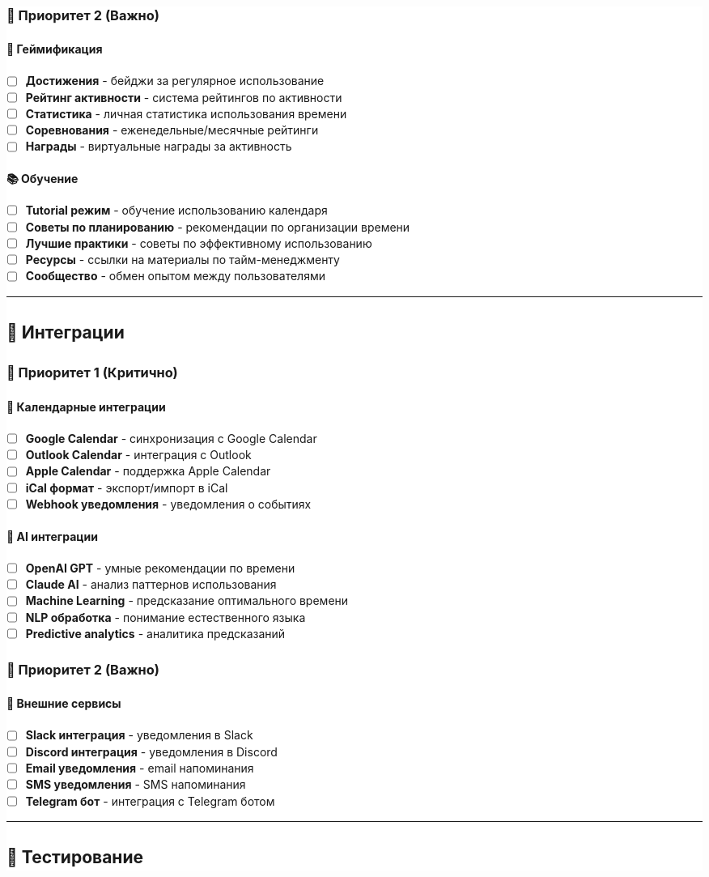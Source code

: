 ### 🎯 Приоритет 2 (Важно)

#### 🎨 Геймификация

- [ ] **Достижения** - бейджи за регулярное использование
- [ ] **Рейтинг активности** - система рейтингов по активности
- [ ] **Статистика** - личная статистика использования времени
- [ ] **Соревнования** - еженедельные/месячные рейтинги
- [ ] **Награды** - виртуальные награды за активность

#### 📚 Обучение

- [ ] **Tutorial режим** - обучение использованию календаря
- [ ] **Советы по планированию** - рекомендации по организации времени
- [ ] **Лучшие практики** - советы по эффективному использованию
- [ ] **Ресурсы** - ссылки на материалы по тайм-менеджменту
- [ ] **Сообщество** - обмен опытом между пользователями

---

## 🔄 Интеграции

### 🎯 Приоритет 1 (Критично)

#### 📅 Календарные интеграции

- [ ] **Google Calendar** - синхронизация с Google Calendar
- [ ] **Outlook Calendar** - интеграция с Outlook
- [ ] **Apple Calendar** - поддержка Apple Calendar
- [ ] **iCal формат** - экспорт/импорт в iCal
- [ ] **Webhook уведомления** - уведомления о событиях

#### 🤖 AI интеграции

- [ ] **OpenAI GPT** - умные рекомендации по времени
- [ ] **Claude AI** - анализ паттернов использования
- [ ] **Machine Learning** - предсказание оптимального времени
- [ ] **NLP обработка** - понимание естественного языка
- [ ] **Predictive analytics** - аналитика предсказаний

### 🎯 Приоритет 2 (Важно)

#### 🔗 Внешние сервисы

- [ ] **Slack интеграция** - уведомления в Slack
- [ ] **Discord интеграция** - уведомления в Discord
- [ ] **Email уведомления** - email напоминания
- [ ] **SMS уведомления** - SMS напоминания
- [ ] **Telegram бот** - интеграция с Telegram ботом

---

## 🧪 Тестирование
